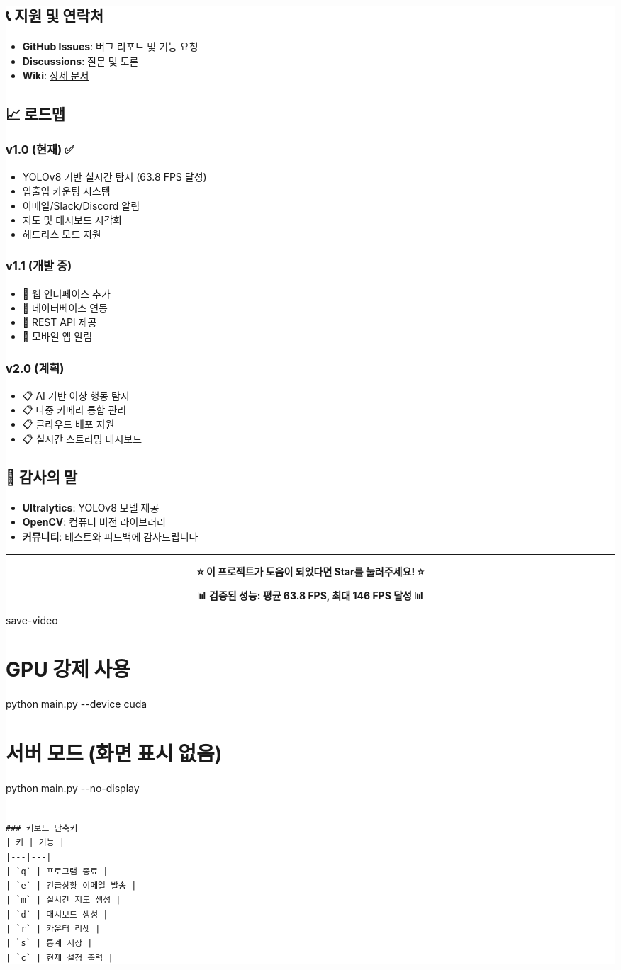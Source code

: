 ## 📞 지원 및 연락처

- **GitHub Issues**: 버그 리포트 및 기능 요청
- **Discussions**: 질문 및 토론
- **Wiki**: [상세 문서](https://github.com/your-username/yolov8-emergency-tracker/wiki)

## 📈 로드맵

### v1.0 (현재) ✅
- YOLOv8 기반 실시간 탐지 (63.8 FPS 달성)
- 입출입 카운팅 시스템
- 이메일/Slack/Discord 알림
- 지도 및 대시보드 시각화
- 헤드리스 모드 지원

### v1.1 (개발 중)
- 🔄 웹 인터페이스 추가
- 🔄 데이터베이스 연동
- 🔄 REST API 제공
- 🔄 모바일 앱 알림

### v2.0 (계획)
- 📋 AI 기반 이상 행동 탐지
- 📋 다중 카메라 통합 관리
- 📋 클라우드 배포 지원
- 📋 실시간 스트리밍 대시보드

## 🙏 감사의 말

- **Ultralytics**: YOLOv8 모델 제공
- **OpenCV**: 컴퓨터 비전 라이브러리
- **커뮤니티**: 테스트와 피드백에 감사드립니다

---

<div align="center">

**⭐ 이 프로젝트가 도움이 되었다면 Star를 눌러주세요! ⭐**

**📊 검증된 성능: 평균 63.8 FPS, 최대 146 FPS 달성 📊**

</div>save-video

# GPU 강제 사용
python main.py --device cuda

# 서버 모드 (화면 표시 없음)
python main.py --no-display
```

### 키보드 단축키
| 키 | 기능 |
|---|---|
| `q` | 프로그램 종료 |
| `e` | 긴급상황 이메일 발송 |
| `m` | 실시간 지도 생성 |
| `d` | 대시보드 생성 |
| `r` | 카운터 리셋 |
| `s` | 통계 저장 |
| `c` | 현재 설정 출력 |

```